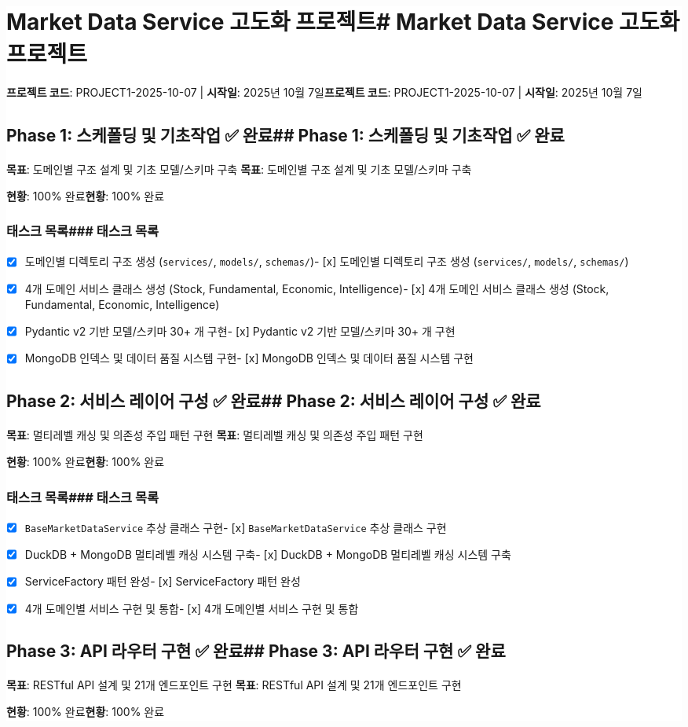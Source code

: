 # Market Data Service 고도화 프로젝트# Market Data Service 고도화 프로젝트

**프로젝트 코드**: PROJECT1-2025-10-07 | **시작일**: 2025년 10월 7일**프로젝트
코드**: PROJECT1-2025-10-07 | **시작일**: 2025년 10월 7일

## Phase 1: 스케폴딩 및 기초작업 ✅ 완료## Phase 1: 스케폴딩 및 기초작업 ✅ 완료

**목표**: 도메인별 구조 설계 및 기초 모델/스키마 구축 **목표**: 도메인별 구조
설계 및 기초 모델/스키마 구축

**현황**: 100% 완료**현황**: 100% 완료

### 태스크 목록### 태스크 목록

- [x] 도메인별 디렉토리 구조 생성 (`services/`, `models/`, `schemas/`)- [x]
      도메인별 디렉토리 구조 생성 (`services/`, `models/`, `schemas/`)

- [x] 4개 도메인 서비스 클래스 생성 (Stock, Fundamental, Economic,
      Intelligence)- [x] 4개 도메인 서비스 클래스 생성 (Stock, Fundamental,
      Economic, Intelligence)

- [x] Pydantic v2 기반 모델/스키마 30+ 개 구현- [x] Pydantic v2 기반 모델/스키마
      30+ 개 구현

- [x] MongoDB 인덱스 및 데이터 품질 시스템 구현- [x] MongoDB 인덱스 및 데이터
      품질 시스템 구현

## Phase 2: 서비스 레이어 구성 ✅ 완료## Phase 2: 서비스 레이어 구성 ✅ 완료

**목표**: 멀티레벨 캐싱 및 의존성 주입 패턴 구현 **목표**: 멀티레벨 캐싱 및
의존성 주입 패턴 구현

**현황**: 100% 완료**현황**: 100% 완료

### 태스크 목록### 태스크 목록

- [x] `BaseMarketDataService` 추상 클래스 구현- [x] `BaseMarketDataService` 추상
      클래스 구현

- [x] DuckDB + MongoDB 멀티레벨 캐싱 시스템 구축- [x] DuckDB + MongoDB 멀티레벨
      캐싱 시스템 구축

- [x] ServiceFactory 패턴 완성- [x] ServiceFactory 패턴 완성

- [x] 4개 도메인별 서비스 구현 및 통합- [x] 4개 도메인별 서비스 구현 및 통합

## Phase 3: API 라우터 구현 ✅ 완료## Phase 3: API 라우터 구현 ✅ 완료

**목표**: RESTful API 설계 및 21개 엔드포인트 구현 **목표**: RESTful API 설계 및
21개 엔드포인트 구현

**현황**: 100% 완료**현황**: 100% 완료
